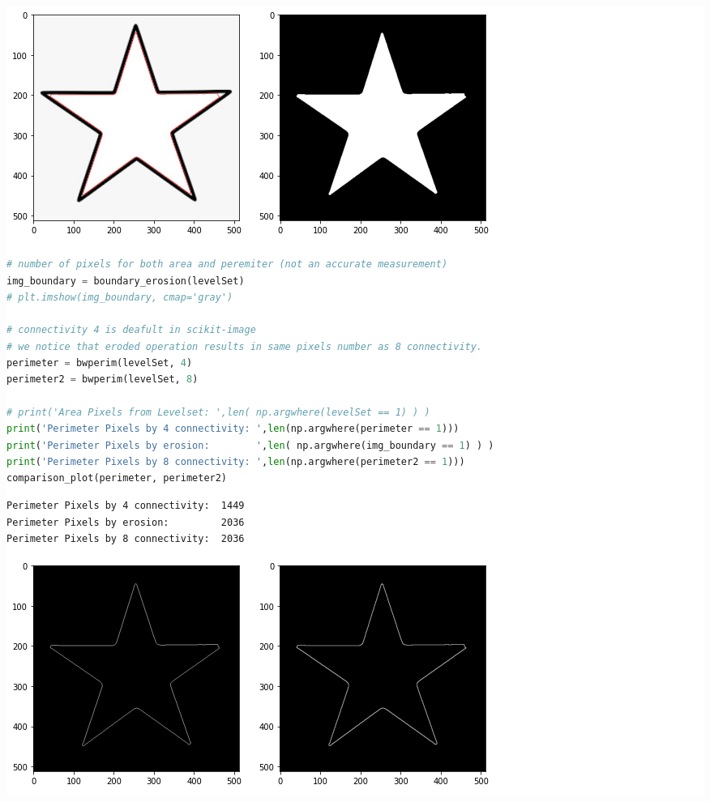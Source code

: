 
    
![png](main_files/main_41_0.png)
    



```python
# number of pixels for both area and peremiter (not an accurate measurement)
img_boundary = boundary_erosion(levelSet)
# plt.imshow(img_boundary, cmap='gray')

# connectivity 4 is deafult in scikit-image 
# we notice that eroded operation results in same pixels number as 8 connectivity.
perimeter = bwperim(levelSet, 4)
perimeter2 = bwperim(levelSet, 8) 

# print('Area Pixels from Levelset: ',len( np.argwhere(levelSet == 1) ) ) 
print('Perimeter Pixels by 4 connectivity: ',len(np.argwhere(perimeter == 1)))
print('Perimeter Pixels by erosion:        ',len( np.argwhere(img_boundary == 1) ) )
print('Perimeter Pixels by 8 connectivity: ',len(np.argwhere(perimeter2 == 1)))
comparison_plot(perimeter, perimeter2)
```

    Perimeter Pixels by 4 connectivity:  1449
    Perimeter Pixels by erosion:         2036
    Perimeter Pixels by 8 connectivity:  2036
    


    
![png](main_files/main_42_1.png)
    